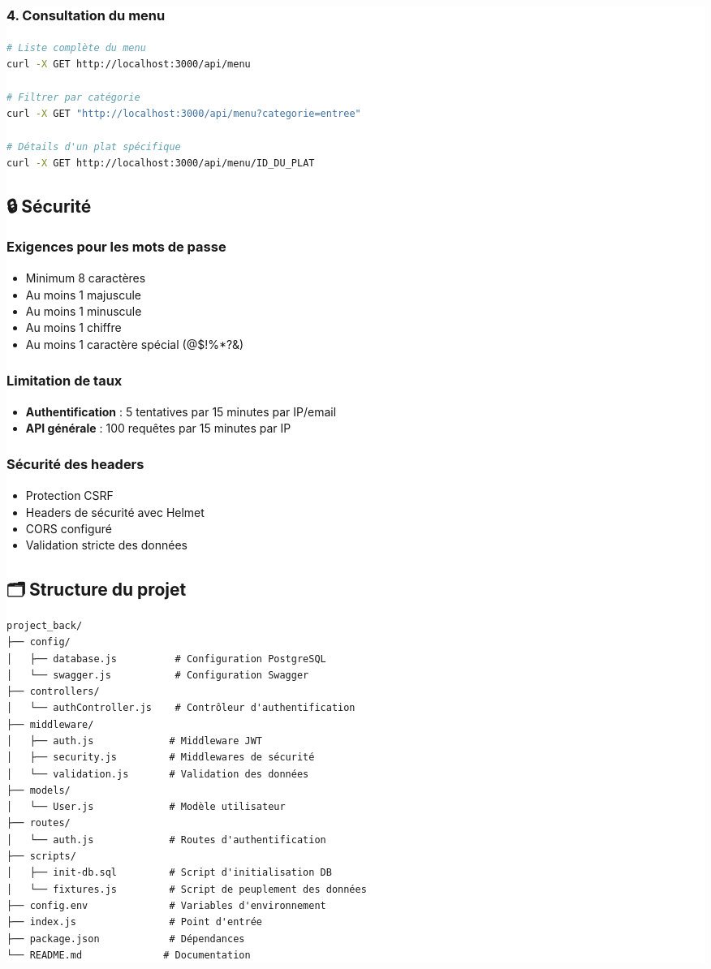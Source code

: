 ### 4. Consultation du menu

```bash
# Liste complète du menu
curl -X GET http://localhost:3000/api/menu

# Filtrer par catégorie
curl -X GET "http://localhost:3000/api/menu?categorie=entree"

# Détails d'un plat spécifique
curl -X GET http://localhost:3000/api/menu/ID_DU_PLAT
```

## 🔒 Sécurité

### Exigences pour les mots de passe
- Minimum 8 caractères
- Au moins 1 majuscule
- Au moins 1 minuscule  
- Au moins 1 chiffre
- Au moins 1 caractère spécial (@$!%*?&)

### Limitation de taux
- **Authentification** : 5 tentatives par 15 minutes par IP/email
- **API générale** : 100 requêtes par 15 minutes par IP

### Sécurité des headers
- Protection CSRF
- Headers de sécurité avec Helmet
- CORS configuré
- Validation stricte des données

## 🗂️ Structure du projet

```
project_back/
├── config/
│   ├── database.js          # Configuration PostgreSQL
│   └── swagger.js           # Configuration Swagger
├── controllers/
│   └── authController.js    # Contrôleur d'authentification
├── middleware/
│   ├── auth.js             # Middleware JWT
│   ├── security.js         # Middlewares de sécurité
│   └── validation.js       # Validation des données
├── models/
│   └── User.js             # Modèle utilisateur
├── routes/
│   └── auth.js             # Routes d'authentification
├── scripts/
│   ├── init-db.sql         # Script d'initialisation DB
│   └── fixtures.js         # Script de peuplement des données
├── config.env              # Variables d'environnement
├── index.js                # Point d'entrée
├── package.json            # Dépendances
└── README.md              # Documentation
```
